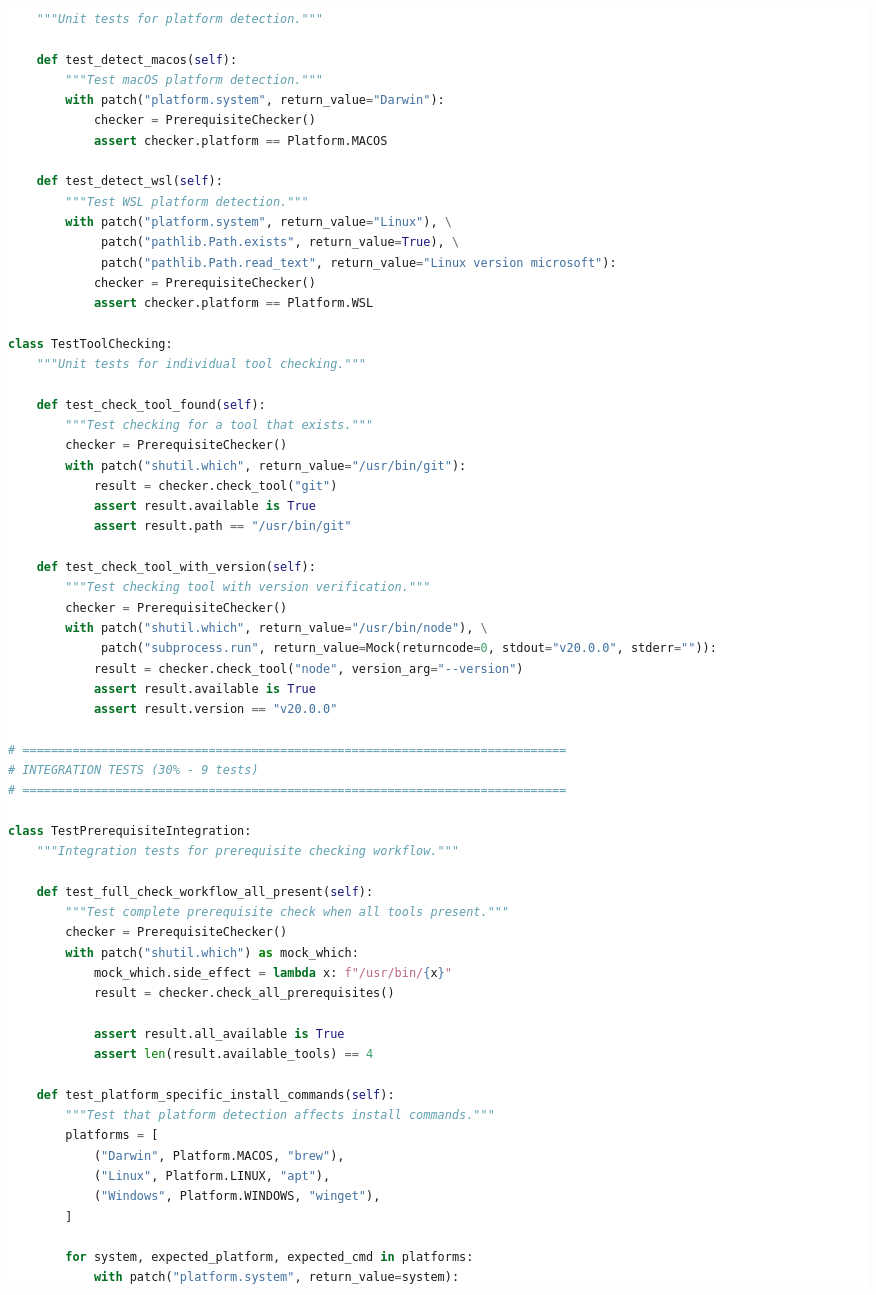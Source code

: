 ```python
    """Unit tests for platform detection."""

    def test_detect_macos(self):
        """Test macOS platform detection."""
        with patch("platform.system", return_value="Darwin"):
            checker = PrerequisiteChecker()
            assert checker.platform == Platform.MACOS

    def test_detect_wsl(self):
        """Test WSL platform detection."""
        with patch("platform.system", return_value="Linux"), \
             patch("pathlib.Path.exists", return_value=True), \
             patch("pathlib.Path.read_text", return_value="Linux version microsoft"):
            checker = PrerequisiteChecker()
            assert checker.platform == Platform.WSL

class TestToolChecking:
    """Unit tests for individual tool checking."""

    def test_check_tool_found(self):
        """Test checking for a tool that exists."""
        checker = PrerequisiteChecker()
        with patch("shutil.which", return_value="/usr/bin/git"):
            result = checker.check_tool("git")
            assert result.available is True
            assert result.path == "/usr/bin/git"

    def test_check_tool_with_version(self):
        """Test checking tool with version verification."""
        checker = PrerequisiteChecker()
        with patch("shutil.which", return_value="/usr/bin/node"), \
             patch("subprocess.run", return_value=Mock(returncode=0, stdout="v20.0.0", stderr="")):
            result = checker.check_tool("node", version_arg="--version")
            assert result.available is True
            assert result.version == "v20.0.0"

# ============================================================================
# INTEGRATION TESTS (30% - 9 tests)
# ============================================================================

class TestPrerequisiteIntegration:
    """Integration tests for prerequisite checking workflow."""

    def test_full_check_workflow_all_present(self):
        """Test complete prerequisite check when all tools present."""
        checker = PrerequisiteChecker()
        with patch("shutil.which") as mock_which:
            mock_which.side_effect = lambda x: f"/usr/bin/{x}"
            result = checker.check_all_prerequisites()

            assert result.all_available is True
            assert len(result.available_tools) == 4

    def test_platform_specific_install_commands(self):
        """Test that platform detection affects install commands."""
        platforms = [
            ("Darwin", Platform.MACOS, "brew"),
            ("Linux", Platform.LINUX, "apt"),
            ("Windows", Platform.WINDOWS, "winget"),
        ]

        for system, expected_platform, expected_cmd in platforms:
            with patch("platform.system", return_value=system):
```